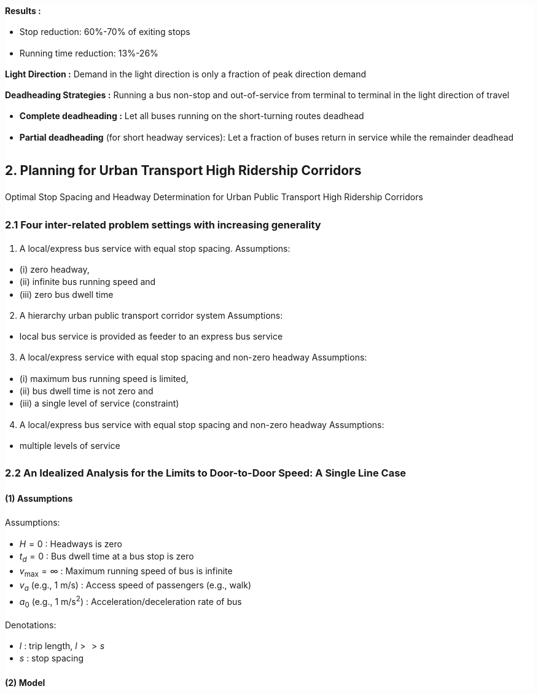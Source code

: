 **Results :**

- Stop reduction: 60%-70% of exiting stops

- Running time reduction: 13%-26%

**Light Direction :** Demand in the light direction is only a fraction of peak direction demand

**Deadheading Strategies :** Running a bus non-stop and out-of-service from terminal to terminal in the light direction of travel

- **Complete deadheading :** Let all buses running on the short-turning routes deadhead

- **Partial deadheading** (for short headway services): Let a fraction of buses return in service while the remainder deadhead

## 2. Planning for Urban Transport High Ridership Corridors

Optimal Stop Spacing and Headway Determination for Urban Public Transport High Ridership Corridors

### 2.1 Four inter-related problem settings with **increasing generality**

1. A local/express bus service with equal stop spacing. Assumptions:
- (i) zero headway,
- (ii) infinite bus running speed and
- (iii) zero bus dwell time

2. A hierarchy urban public transport corridor system Assumptions:
- local bus service is provided as feeder to an express bus service

3. A local/express service with equal stop spacing and non-zero headway Assumptions:
- (i) maximum bus running speed is limited,
- (ii) bus dwell time is not zero and
- (iii) a single level of service (constraint)

4. A local/express bus service with equal stop spacing and non-zero headway Assumptions:
- multiple levels of service

### 2.2 An Idealized Analysis for the Limits to Door-to-Door Speed: A Single Line Case

#### (1) Assumptions

Assumptions:
- $H=0$ : Headways is zero
- $t_d=0$ : Bus dwell time at a bus stop is zero
- $v_{\max}=\infty$ : Maximum running speed of bus is infinite
- $v_a$ (e.g., 1 m/s) : Access speed of passengers (e.g., walk)
- $a_0$ (e.g., 1 m/s$^2$) : Acceleration/deceleration rate of bus

Denotations:

- $l$ : trip length, $l>>s$
- $s$ : stop spacing

#### (2) Model
